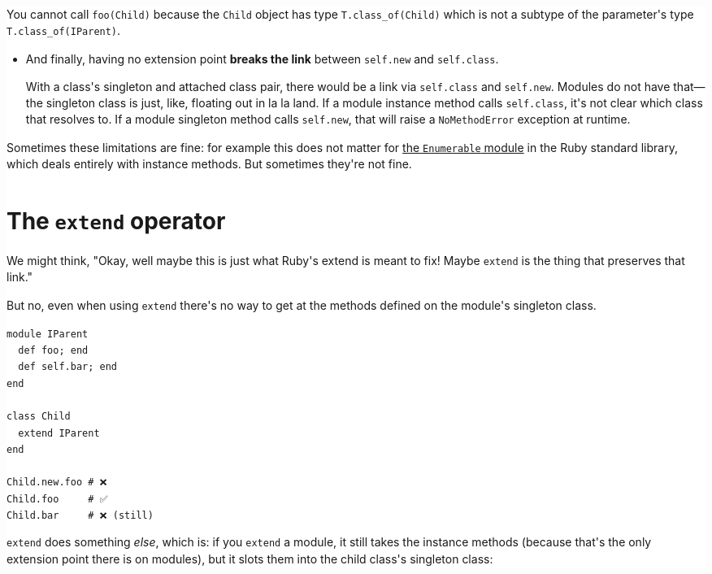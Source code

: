   You cannot call `foo(Child)` because the `Child` object has type `T.class_of(Child)` which is not a subtype of the parameter's type `T.class_of(IParent)`.

- And finally, having no extension point **breaks the link** between `self.new`
  and `self.class`.

  With a class's singleton and attached class pair, there would be a link via `self.class` and `self.new`. Modules do not have that—the singleton class is just, like, floating out in la la land. If a module instance method calls `self.class`, it's not clear which class that resolves to. If a module singleton method calls `self.new`, that will raise a `NoMethodError` exception at runtime.

Sometimes these limitations are fine: for example this does not matter for [the `Enumerable` module][enumerable] in the Ruby standard library, which deals entirely with instance methods. But sometimes they're not fine.

[enumerable]: https://ruby-doc.org/3.2.2/Enumerable.html#module-Enumerable-label-Usage

# The `extend` operator

We might think, "Okay, well maybe this is just what Ruby's extend is meant to fix! Maybe `extend` is the thing that preserves that link."

But no, even when using `extend` there's no way to get at the methods defined on the module's singleton class.

```{.ruby .numberLines .hl-10 .hl-11}
module IParent
  def foo; end
  def self.bar; end
end

class Child
  extend IParent
end

Child.new.foo # ❌
Child.foo     # ✅
Child.bar     # ❌ (still)
```


`extend` does something _else_, which is: if you `extend` a module, it still takes the instance methods (because that's the only extension point there is on modules), but it slots them into the child class's singleton class:


[names Wikipedia uses]: https://en.wikipedia.org/wiki/Jigsaw_puzzle#Puzzle_pieces
[tenum]: https://sorbet.org/docs/tenum
[enum.rb]: https://github.com/sorbet/sorbet/blob/07b23e6e421d3c182023ad4c220bfd65ebf8b482/gems/sorbet-runtime/lib/types/enum.rb#L42
[`mixes_in_class_methods`]: https://sorbet.org/docs/abstract#interfaces-and-the-included-hook
[Dynamic vs. Static Dispatch]: https://lukasatkinson.de/2016/dynamic-vs-static-dispatch/
[Interface Dispatch]: https://lukasatkinson.de/2018/interface-dispatch/
[Versioning, Virtual, and Override: A Conversation with Anders Hejlsberg, Part IV]: https://www.artima.com/articles/versioning-virtual-and-override
[Why doesn't Java allow overriding of static methods?]: https://stackoverflow.com/questions/2223386/why-doesnt-java-allow-overriding-of-static-methods/2223408#2223408
[Dynamic Productivity with Ruby: A Conversation with Yukihiro Matsumoto, Part II]: https://www.artima.com/articles/dynamic-productivity-with-ruby#part2
[Setting Multiple Inheritance Straight]: https://www.artima.com/weblogs/viewpost.jsp?thread=246488